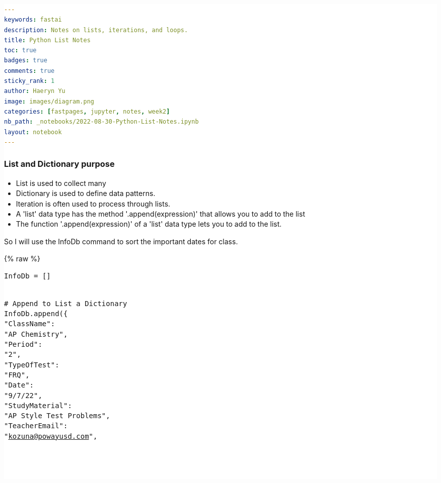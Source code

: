 ```yaml
---
keywords: fastai
description: Notes on lists, iterations, and loops. 
title: Python List Notes
toc: true 
badges: true
comments: true
sticky_rank: 1
author: Haeryn Yu
image: images/diagram.png
categories: [fastpages, jupyter, notes, week2]
nb_path: _notebooks/2022-08-30-Python-List-Notes.ipynb
layout: notebook
---
```




<div class="container" id="notebook-container">
        
<div class="cell border-box-sizing text_cell rendered"><div class="inner_cell">
<div class="text_cell_render border-box-sizing rendered_html">
<h3 id="List-and-Dictionary-purpose">List and Dictionary purpose<a class="anchor-link" href="#List-and-Dictionary-purpose"> </a></h3><ul>
<li>List is used to collect many</li>
<li>Dictionary is used to define data patterns.</li>
<li>Iteration is often used to process through lists.</li>
<li>A 'list' data type has the method '.append(expression)' that allows you to add to the list</li>
<li>The function '.append(expression)' of a 'list' data type lets you to add to the list. </li>
</ul>

</div>
</div>
</div>
<div class="cell border-box-sizing text_cell rendered"><div class="inner_cell">
<div class="text_cell_render border-box-sizing rendered_html">
<p>So I will use the InfoDb command to sort the important dates for class.</p>

</div>
</div>
</div>
    {% raw %}
    
<div class="cell border-box-sizing code_cell rendered">
<div class="input">

<div class="inner_cell">
    <div class="input_area">
<div class=" highlight hl-ipython3"><pre><span></span><span class="n">InfoDb</span> <span class="o">=</span> <span class="p">[]</span>

<span class="c1"># Append to List a Dictionary</span>
<span class="n">InfoDb</span><span class="o">.</span><span class="n">append</span><span class="p">({</span>
    <span class="s2">&quot;ClassName&quot;</span><span class="p">:</span> <span class="s2">&quot;AP Chemistry&quot;</span><span class="p">,</span>
    <span class="s2">&quot;Period&quot;</span><span class="p">:</span> <span class="s2">&quot;2&quot;</span><span class="p">,</span>
    <span class="s2">&quot;TypeOfTest&quot;</span><span class="p">:</span> <span class="s2">&quot;FRQ&quot;</span><span class="p">,</span>
    <span class="s2">&quot;Date&quot;</span><span class="p">:</span> <span class="s2">&quot;9/7/22&quot;</span><span class="p">,</span>
    <span class="s2">&quot;StudyMaterial&quot;</span><span class="p">:</span> <span class="s2">&quot;AP Style Test Problems&quot;</span><span class="p">,</span>
    <span class="s2">&quot;TeacherEmail&quot;</span><span class="p">:</span> <span class="s2">&quot;kozuna@powayusd.com&quot;</span><span class="p">,</span>